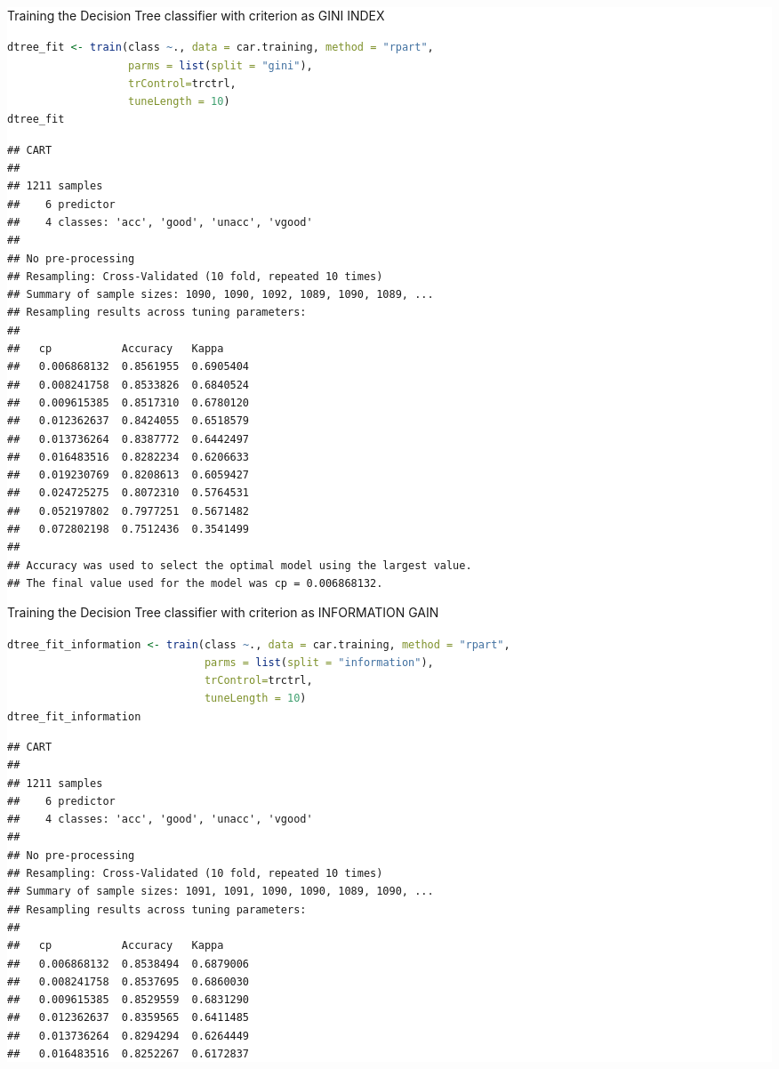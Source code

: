 Training the Decision Tree classifier with criterion as GINI INDEX


```r
dtree_fit <- train(class ~., data = car.training, method = "rpart",
                   parms = list(split = "gini"),
                   trControl=trctrl,
                   tuneLength = 10)
dtree_fit
```

```
## CART 
## 
## 1211 samples
##    6 predictor
##    4 classes: 'acc', 'good', 'unacc', 'vgood' 
## 
## No pre-processing
## Resampling: Cross-Validated (10 fold, repeated 10 times) 
## Summary of sample sizes: 1090, 1090, 1092, 1089, 1090, 1089, ... 
## Resampling results across tuning parameters:
## 
##   cp           Accuracy   Kappa    
##   0.006868132  0.8561955  0.6905404
##   0.008241758  0.8533826  0.6840524
##   0.009615385  0.8517310  0.6780120
##   0.012362637  0.8424055  0.6518579
##   0.013736264  0.8387772  0.6442497
##   0.016483516  0.8282234  0.6206633
##   0.019230769  0.8208613  0.6059427
##   0.024725275  0.8072310  0.5764531
##   0.052197802  0.7977251  0.5671482
##   0.072802198  0.7512436  0.3541499
## 
## Accuracy was used to select the optimal model using the largest value.
## The final value used for the model was cp = 0.006868132.
```
Training the Decision Tree classifier with criterion as INFORMATION GAIN


```r
dtree_fit_information <- train(class ~., data = car.training, method = "rpart",
                               parms = list(split = "information"),
                               trControl=trctrl,
                               tuneLength = 10)
dtree_fit_information
```

```
## CART 
## 
## 1211 samples
##    6 predictor
##    4 classes: 'acc', 'good', 'unacc', 'vgood' 
## 
## No pre-processing
## Resampling: Cross-Validated (10 fold, repeated 10 times) 
## Summary of sample sizes: 1091, 1091, 1090, 1090, 1089, 1090, ... 
## Resampling results across tuning parameters:
## 
##   cp           Accuracy   Kappa    
##   0.006868132  0.8538494  0.6879006
##   0.008241758  0.8537695  0.6860030
##   0.009615385  0.8529559  0.6831290
##   0.012362637  0.8359565  0.6411485
##   0.013736264  0.8294294  0.6264449
##   0.016483516  0.8252267  0.6172837
```